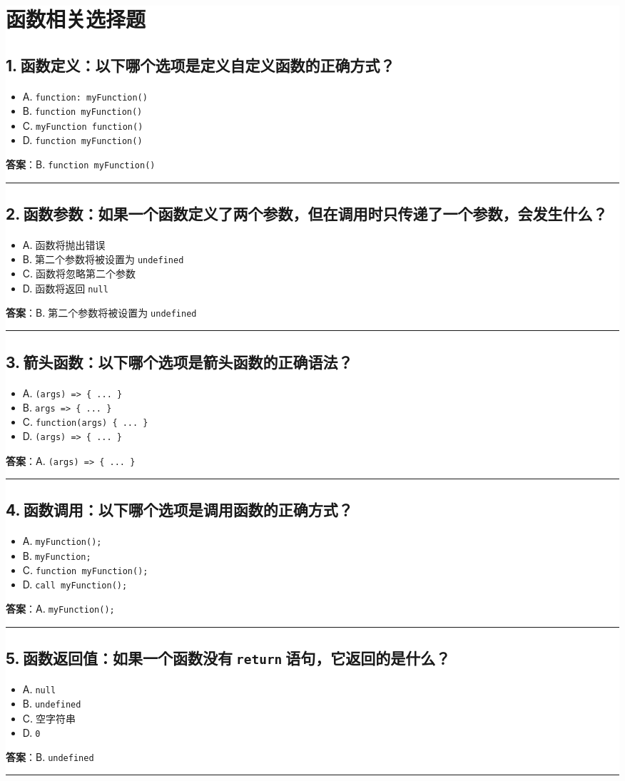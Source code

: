 
# 函数相关选择题

## 1. 函数定义：以下哪个选项是定义自定义函数的正确方式？
- A. `function: myFunction()`
- B. `function myFunction()`
- C. `myFunction function()`
- D. `function myFunction()`

**答案**：B. `function myFunction()`

---

## 2. 函数参数：如果一个函数定义了两个参数，但在调用时只传递了一个参数，会发生什么？
- A. 函数将抛出错误
- B. 第二个参数将被设置为 `undefined`
- C. 函数将忽略第二个参数
- D. 函数将返回 `null`

**答案**：B. 第二个参数将被设置为 `undefined`

---

## 3. 箭头函数：以下哪个选项是箭头函数的正确语法？
- A. `(args) => { ... }`
- B. `args => { ... }`
- C. `function(args) { ... }`
- D. `(args) => { ... }`

**答案**：A. `(args) => { ... }`

---

## 4. 函数调用：以下哪个选项是调用函数的正确方式？
- A. `myFunction();`
- B. `myFunction;`
- C. `function myFunction();`
- D. `call myFunction();`

**答案**：A. `myFunction();`

---

## 5. 函数返回值：如果一个函数没有 `return` 语句，它返回的是什么？
- A. `null`
- B. `undefined`
- C. 空字符串
- D. `0`

**答案**：B. `undefined`

---